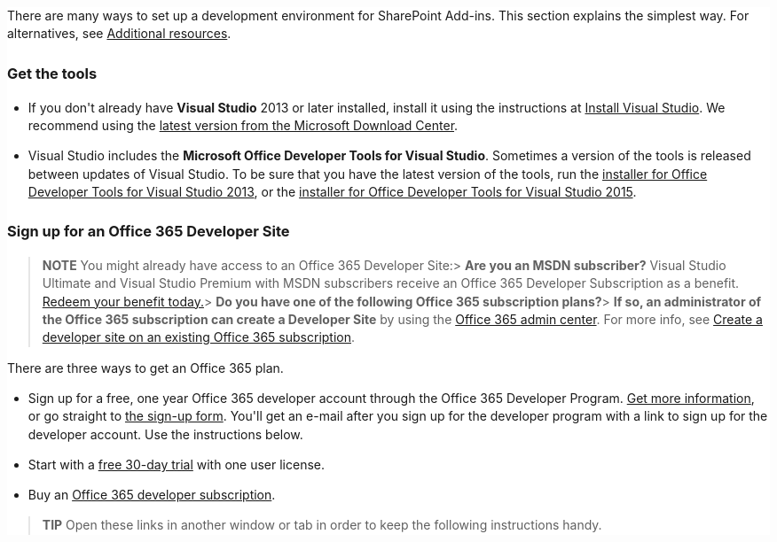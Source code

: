 There are many ways to set up a development environment for SharePoint Add-ins. This section explains the simplest way. For alternatives, see  [Additional resources](#bk_addresources).




### Get the tools


- If you don't already have **Visual Studio** 2013 or later installed, install it using the instructions at [Install Visual Studio](http://msdn.microsoft.com/library/da049020-cfda-40d7-8ff4-7492772b620f.aspx). We recommend using the  [latest version from the Microsoft Download Center](https://www.visualstudio.com/downloads/download-visual-studio-vs).


- Visual Studio includes the **Microsoft Office Developer Tools for Visual Studio**. Sometimes a version of the tools is released between updates of Visual Studio. To be sure that you have the latest version of the tools, run the [installer for Office Developer Tools for Visual Studio 2013](http://aka.ms/OfficeDevToolsForVS2013), or the  [installer for Office Developer Tools for Visual Studio 2015](http://aka.ms/OfficeDevToolsForVS2015). 



### Sign up for an Office 365 Developer Site
<a name="o365_signup"> </a>


> **NOTE**
>  You might already have access to an Office 365 Developer Site:> **Are you an MSDN subscriber?** Visual Studio Ultimate and Visual Studio Premium with MSDN subscribers receive an Office 365 Developer Subscription as a benefit. [Redeem your benefit today.](https://msdn.microsoft.com/subscriptions/manage/default.aspx)> **Do you have one of the following Office 365 subscription plans?**> **If so, an administrator of the Office 365 subscription can create a Developer Site** by using the [Office 365 admin center](https://portal.microsoftonline.com/admin/default.aspx). For more info, see  [Create a developer site on an existing Office 365 subscription](create-a-developer-site-on-an-existing-office-365-subscription.md). 




There are three ways to get an Office 365 plan. 




- Sign up for a free, one year Office 365 developer account through the Office 365 Developer Program.  [Get more information](http://dev.office.com/devprogram), or go straight to  [the sign-up form](https://profile.microsoft.com/RegSysProfileCenter/wizardnp.aspx?wizid=14b845d0-938c-45af-b061-f798fbb4d170). You'll get an e-mail after you sign up for the developer program with a link to sign up for the developer account. Use the instructions below.


- Start with a  [free 30-day trial](https://portal.microsoftonline.com/Signup/MainSignUp.aspx?OfferId=6881A1CB-F4EB-4db3-9F18-388898DAF510&amp;DL=DEVELOPERPACK) with one user license.


- Buy an  [Office 365 developer subscription](https://portal.microsoftonline.com/Signup/MainSignUp.aspx?OfferId=C69E7747-2566-4897-8CBA-B998ED3BAB88&amp;DL=DEVELOPERPACK). 



> **TIP**
> Open these links in another window or tab in order to keep the following instructions handy. 
